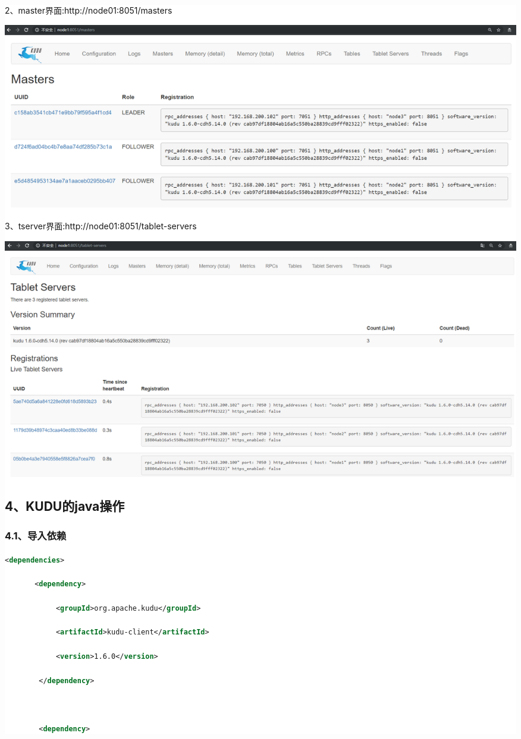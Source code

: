 2、master界面:http://node01:8051/masters

![1550716016776](DMP-day01-kudu基础入门/1550716016776.png)

3、tserver界面:http://node01:8051/tablet-servers

![1550716077067](DMP-day01-kudu基础入门/1550716077067.png)

## 4、KUDU的java操作

### 4.1、导入依赖

```xml
<dependencies>     

       <dependency>

            <groupId>org.apache.kudu</groupId>

            <artifactId>kudu-client</artifactId>

            <version>1.6.0</version>

        </dependency>



        <dependency>
```